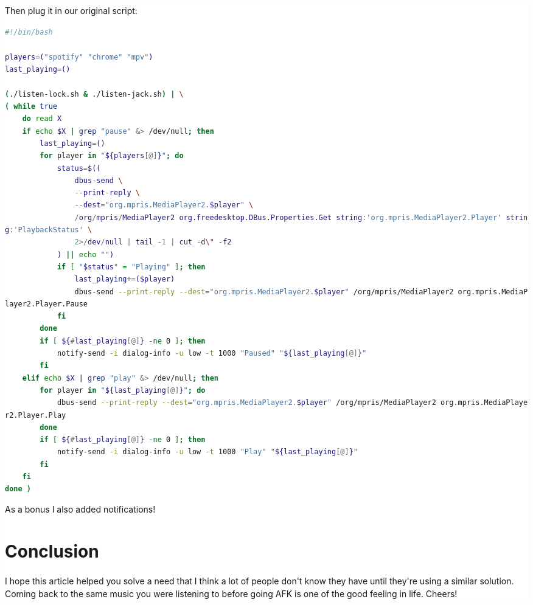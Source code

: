 Then plug it in our original script:

```bash
#!/bin/bash

players=("spotify" "chrome" "mpv")
last_playing=()

(./listen-lock.sh & ./listen-jack.sh) | \
( while true
    do read X
    if echo $X | grep "pause" &> /dev/null; then
        last_playing=()
        for player in "${players[@]}"; do
            status=$((
                dbus-send \
                --print-reply \
                --dest="org.mpris.MediaPlayer2.$player" \
                /org/mpris/MediaPlayer2 org.freedesktop.DBus.Properties.Get string:'org.mpris.MediaPlayer2.Player' string:'PlaybackStatus' \
                2>/dev/null | tail -1 | cut -d\" -f2
            ) || echo "")
            if [ "$status" = "Playing" ]; then
                last_playing+=($player)
                dbus-send --print-reply --dest="org.mpris.MediaPlayer2.$player" /org/mpris/MediaPlayer2 org.mpris.MediaPlayer2.Player.Pause
            fi
        done
        if [ ${#last_playing[@]} -ne 0 ]; then
            notify-send -i dialog-info -u low -t 1000 "Paused" "${last_playing[@]}"
        fi
    elif echo $X | grep "play" &> /dev/null; then
        for player in "${last_playing[@]}"; do
            dbus-send --print-reply --dest="org.mpris.MediaPlayer2.$player" /org/mpris/MediaPlayer2 org.mpris.MediaPlayer2.Player.Play
        done
        if [ ${#last_playing[@]} -ne 0 ]; then
            notify-send -i dialog-info -u low -t 1000 "Play" "${last_playing[@]}"
        fi
    fi
done )
```

As a bonus I also added notifications!

# Conclusion

I hope this article helped you solve a need that I think a lot of people don't know they have until they're using a similar solution. Coming back to the same music you were listening to before going AFK is one of the good feeling in life. Cheers!
